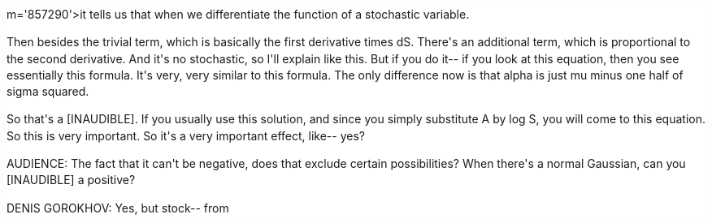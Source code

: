   m='857290'>it</span> <span m='857480'>tells</span> <span m='857870'>us</span>
  <span m='858740'>that</span> <span m='859410'>when</span> <span
  m='859640'>we</span> <span m='860390'>differentiate</span> <span
  m='861860'>the</span> <span m='862060'>function</span> <span
  m='862580'>of</span> <span m='862865'>a</span> <span
  m='863150'>stochastic</span> <span m='863630'>variable.</span> </p><p><span
  m='864240'>Then</span> <span m='864530'>besides</span> <span
  m='864980'>the</span> <span m='865100'>trivial</span> <span
  m='865640'>term,</span> <span m='866310'>which</span> <span
  m='866460'>is</span> <span m='866630'>basically</span> <span
  m='866800'>the</span> <span m='866910'>first</span> <span
  m='867180'>derivative</span> <span m='868390'>times</span> <span
  m='868570'>dS.</span> <span m='869030'>There's an</span> <span
  m='869260'>additional</span> <span m='869750'>term,</span> <span
  m='870410'>which</span> <span m='870530'>is</span> <span
  m='871110'>proportional</span> <span m='871200'>to the</span> <span
  m='871600'>second</span> <span m='871880'>derivative.</span> <span
  m='872740'>And</span> <span m='873060'>it's</span> <span m='873670'>no</span>
  <span m='874020'>stochastic,</span> <span m='874200'>so</span> <span
  m='874510'>I'll</span> <span m='874710'>explain</span> <span
  m='875310'>like</span> <span m='875600'>this.</span> <span
  m='876280'>But</span> <span m='876440'>if</span> <span m='876915'>you
  do</span> <span m='877390'>it--</span> <span m='877500'>if you look</span>
  <span m='877680'>at this</span> <span m='877870'>equation,</span> <span
  m='878300'>then</span> <span m='878900'>you</span> <span m='879050'>see</span>
  <span m='879170'>essentially</span> <span m='879650'>this</span> <span
  m='879910'>formula.</span> <span m='881190'>It's</span> <span
  m='881450'>very,</span> <span m='881740'>very</span> <span
  m='882850'>similar</span> <span m='883410'>to</span> <span
  m='883540'>this</span> <span m='883760'>formula.</span> <span
  m='884560'>The</span> <span m='884650'>only</span> <span
  m='884920'>difference</span> <span m='885410'>now</span> <span
  m='885720'>is</span> <span m='885930'>that</span> <span
  m='886340'>alpha</span> <span m='887260'>is</span> <span
  m='887480'>just</span> <span m='887780'>mu</span> <span
  m='888760'>minus</span> <span m='889240'>one</span> <span m='889430'>half
  of</span> <span m='889730'>sigma</span> <span m='890060'>squared.</span>
  </p><p><span m='891060'>So</span> <span m='891590'>that's</span> <span
  m='891830'>a</span> <span m='891900'>[INAUDIBLE].</span> <span
  m='892450'>If</span> <span m='892580'>you</span> <span
  m='892670'>usually</span> <span m='893180'>use</span> <span
  m='893910'>this</span> <span m='894230'>solution,</span> <span
  m='895520'>and</span> <span m='895820'>since</span> <span
  m='896540'>you</span> <span m='897040'>simply</span> <span
  m='897630'>substitute</span> <span m='898340'>A</span> <span
  m='898940'>by</span> <span m='899110'>log</span> <span m='899750'>S,</span>
  <span m='900390'>you</span> <span m='900660'>will come</span> <span
  m='900810'>to this</span> <span m='900960'>equation.</span> <span
  m='902150'>So</span> <span m='902280'>this</span> <span m='902420'>is</span>
  <span m='903680'>very</span> <span m='903730'>important.</span> <span
  m='904860'>So</span> <span m='913625'>it's</span> <span m='914090'>a</span>
  <span m='914210'>very</span> <span m='914340'>important</span> <span
  m='914560'>effect,</span> <span m='915000'>like--</span> <span
  m='915660'>yes?</span> </p><p><span m='915900'>AUDIENCE: The fact that</span>
  <span m='916374'>it can't be</span> <span m='916848'>negative,</span> <span
  m='917322'>does</span> <span m='917796'>that</span> <span
  m='918270'>exclude</span> <span m='918744'>certain</span> <span
  m='919218'>possibilities?</span> <span m='921120'>When</span> <span
  m='921515'>there's</span> <span m='921910'>a</span> <span
  m='922160'>normal</span> <span m='922220'>Gaussian,</span> <span
  m='922450'>can you</span> <span m='922860'>[INAUDIBLE]</span> <span
  m='923277'>a</span> <span m='923485'>positive?</span> </p><p><span
  m='924810'>DENIS GOROKHOV: Yes,</span> <span m='925605'>but</span> <span
  m='925880'>stock--</span> <span m='928550'>from</span> <span